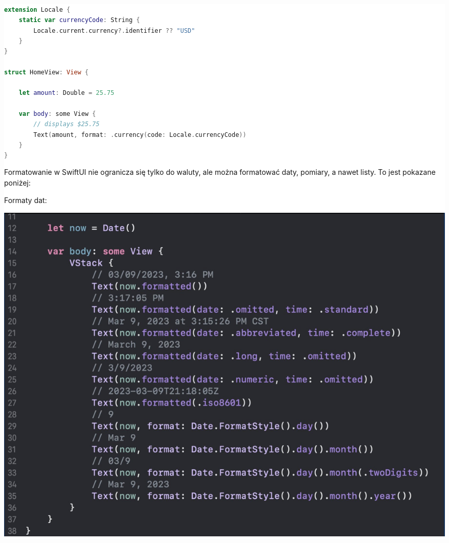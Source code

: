```swift
extension Locale {
    static var currencyCode: String {
        Locale.current.currency?.identifier ?? "USD"
    }
}

struct HomeView: View {
    
    let amount: Double = 25.75
    
    var body: some View {
        // displays $25.75 
        Text(amount, format: .currency(code: Locale.currencyCode))
    }
}
```

Formatowanie w SwiftUI nie ogranicza się tylko do waluty, ale można formatować daty, pomiary, a nawet listy. To jest pokazane poniżej:

Formaty dat:

![Date Formatting](format-date.jpeg)
